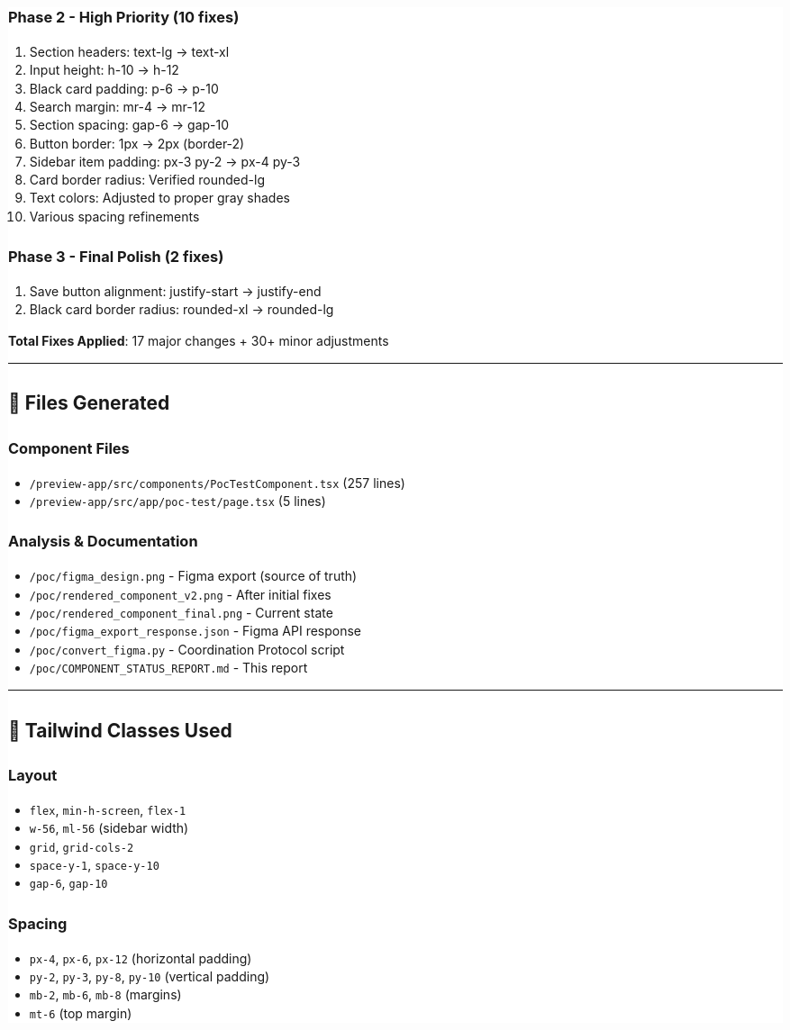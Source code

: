 ### Phase 2 - High Priority (10 fixes)
1. Section headers: text-lg → text-xl
2. Input height: h-10 → h-12
3. Black card padding: p-6 → p-10
4. Search margin: mr-4 → mr-12
5. Section spacing: gap-6 → gap-10
6. Button border: 1px → 2px (border-2)
7. Sidebar item padding: px-3 py-2 → px-4 py-3
8. Card border radius: Verified rounded-lg
9. Text colors: Adjusted to proper gray shades
10. Various spacing refinements

### Phase 3 - Final Polish (2 fixes)
1. Save button alignment: justify-start → justify-end
2. Black card border radius: rounded-xl → rounded-lg

**Total Fixes Applied**: 17 major changes + 30+ minor adjustments

---

## 📁 Files Generated

### Component Files
- `/preview-app/src/components/PocTestComponent.tsx` (257 lines)
- `/preview-app/src/app/poc-test/page.tsx` (5 lines)

### Analysis & Documentation
- `/poc/figma_design.png` - Figma export (source of truth)
- `/poc/rendered_component_v2.png` - After initial fixes
- `/poc/rendered_component_final.png` - Current state
- `/poc/figma_export_response.json` - Figma API response
- `/poc/convert_figma.py` - Coordination Protocol script
- `/poc/COMPONENT_STATUS_REPORT.md` - This report

---

## 🎨 Tailwind Classes Used

### Layout
- `flex`, `min-h-screen`, `flex-1`
- `w-56`, `ml-56` (sidebar width)
- `grid`, `grid-cols-2`
- `space-y-1`, `space-y-10`
- `gap-6`, `gap-10`

### Spacing
- `px-4`, `px-6`, `px-12` (horizontal padding)
- `py-2`, `py-3`, `py-8`, `py-10` (vertical padding)
- `mb-2`, `mb-6`, `mb-8` (margins)
- `mt-6` (top margin)
